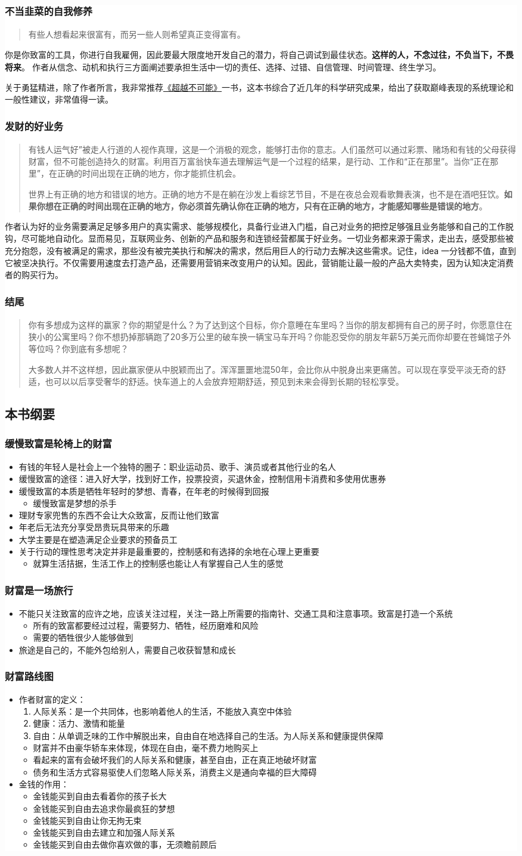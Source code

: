 
### 不当韭菜的自我修养

> 有些人想看起来很富有，而另一些人则希望真正变得富有。

你是你致富的工具，你进行自我雇佣，因此要最大限度地开发自己的潜力，将自己调试到最佳状态。**这样的人，不念过往，不负当下，不畏将来**。
作者从信念、动机和执行三方面阐述要承担生活中一切的责任、选择、过错、自信管理、时间管理、终生学习。

关于勇猛精进，除了作者所言，我非常推荐[《超越不可能》](https://book.douban.com/review/15352207/)一书，这本书综合了近几年的科学研究成果，给出了获取巅峰表现的系统理论和一般性建议，非常值得一读。

### 发财的好业务

> 有钱人运气好”被走人行道的人视作真理，这是一个消极的观念，能够打击你的意志。人们虽然可以通过彩票、赌场和有钱的父母获得财富，但不可能创造持久的财富。利用百万富翁快车道去理解运气是一个过程的结果，是行动、工作和“正在那里”。当你“正在那里”，在正确的时间出现在正确的地方，你才能抓住机会。
> 
> 世界上有正确的地方和错误的地方。正确的地方不是在躺在沙发上看综艺节目，不是在夜总会观看歌舞表演，也不是在酒吧狂饮。**如果你想在正确的时间出现在正确的地方，你必须首先确认你在正确的地方，只有在正确的地方，才能感知哪些是错误的地方**。

作者认为好的业务需要满足足够多用户的真实需求、能够规模化，具备行业进入门槛，自己对业务的把控足够强且业务能够和自己的工作脱钩，尽可能地自动化。显而易见，互联网业务、创新的产品和服务和连锁经营都属于好业务。一切业务都来源于需求，走出去，感受那些被充分抱怨，没有被满足的需求，那些没有被完美执行和解决的需求，然后用巨人的行动力去解决这些需求。记住，idea 一分钱都不值，直到它被坚决执行。不仅需要用速度去打造产品，还需要用营销来改变用户的认知。因此，营销能让最一般的产品大卖特卖，因为认知决定消费者的购买行为。


### 结尾

> 你有多想成为这样的赢家？你的期望是什么？为了达到这个目标，你介意睡在车里吗？当你的朋友都拥有自己的房子时，你愿意住在狭小的公寓里吗？你不想扔掉那辆跑了20多万公里的破车换一辆宝马车开吗？你能忍受你的朋友年薪5万美元而你却要在苍蝇馆子外等位吗？你到底有多想呢？
> 
> 大多数人并不这样想，因此赢家便从中脱颖而出了。浑浑噩噩地混50年，会比你从中脱身出来更痛苦。可以现在享受平淡无奇的舒适，也可以以后享受奢华的舒适。快车道上的人会放弃短期舒适，预见到未来会得到长期的轻松享受。


## 本书纲要
### 缓慢致富是轮椅上的财富
* 有钱的年轻人是社会上一个独特的圈子：职业运动员、歌手、演员或者其他行业的名人
* 缓慢致富的途径：进入好大学，找到好工作，投票投资，买退休金，控制信用卡消费和多使用优惠券
* 缓慢致富的本质是牺牲年轻时的梦想、青春，在年老的时候得到回报
  * 缓慢致富是梦想的杀手
* 理财专家兜售的东西不会让大众致富，反而让他们致富
* 年老后无法充分享受昂贵玩具带来的乐趣
* 大学主要是在塑造满足企业要求的预备员工
* 关于行动的理性思考决定并非是最重要的，控制感和有选择的余地在心理上更重要
  * 就算生活拮据，生活工作上的控制感也能让人有掌握自己人生的感觉

### 财富是一场旅行
* 不能只关注致富的应许之地，应该关注过程，关注一路上所需要的指南针、交通工具和注意事项。致富是打造一个系统
  * 所有的致富都要经过过程，需要努力、牺牲，经历磨难和风险
  * 需要的牺牲很少人能够做到
* 旅途是自己的，不能外包给别人，需要自己收获智慧和成长

### 财富路线图
* 作者财富的定义：
  1. 人际关系：是一个共同体，也影响着他人的生活，不能放入真空中体验
  2. 健康：活力、激情和能量
  3. 自由：从单调乏味的工作中解脱出来，自由自在地选择自己的生活。为人际关系和健康提供保障
  * 财富并不由豪华轿车来体现，体现在自由，毫不费力地购买上
  * 看起来的富有会破坏我们的人际关系和健康，甚至自由，正在真正地破坏财富
  * 债务和生活方式容易驱使人们忽略人际关系，消费主义是通向幸福的巨大障碍
* 金钱的作用：
  * 金钱能买到自由去看着你的孩子长大
  * 金钱能买到自由去追求你最疯狂的梦想
  * 金钱能买到自由让你无拘无束
  * 金钱能买到自由去建立和加强人际关系
  * 金钱能买到自由去做你喜欢做的事，无须瞻前顾后